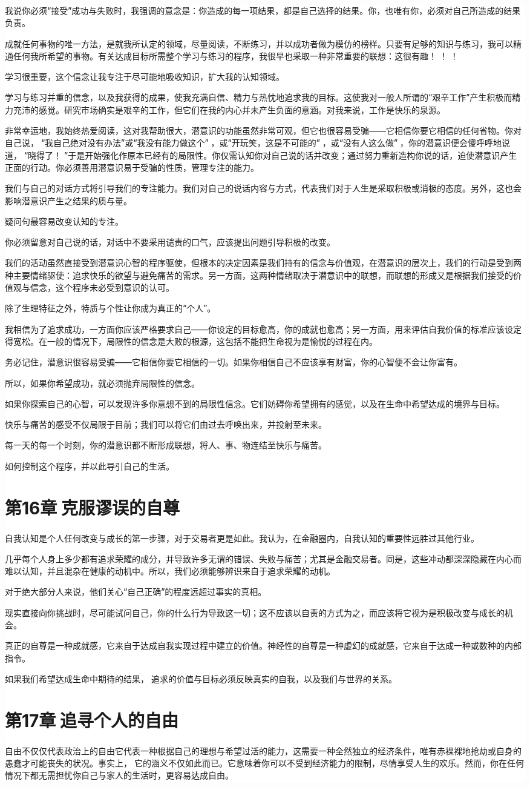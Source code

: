 我说你必须“接受”成功与失败时，我强调的意念是：你造成的每一项结果，都是自己选择的结果。你，也唯有你，必须对自己所造成的结果负责。

成就任何事物的唯一方法，是就我所认定的领域，尽量阅读，不断练习，并以成功者做为模仿的榜样。只要有足够的知识与练习，我可以精通任何我所希望的事物。有关达成目标所需整个学习与练习的程序，我很早也采取一种非常重要的联想：这很有趣！ ！ ！ 

学习很重要，这个信念让我专注于尽可能地吸收知识，扩大我的认知领域。

学习与练习并重的信念，以及我获得的成果，使我充满自信、精力与热忱地追求我的目标。这使我对一般人所谓的“艰辛工作”产生积极而精力充沛的感觉。研究市场确实是艰辛的工作，但它们在我的内心并未产生负面的意涵。对我来说，工作是快乐的泉源。

非常幸运地，我始终热爱阅读，这对我帮助很大，潜意识的功能虽然非常可观，但它也很容易受骗——它相信你要它相信的任何省物。你对自己说， “我自己绝对没有办法”或“我没有能力做这个” ，或“开玩笑，这是不可能的” ，或“没有人这么做” ，你的潜意识便会傻呼呼地说道， “晓得了！ ”于是开始强化作原本已经有的局限性。你仅需认知你对自己说的话并改变；通过努力重新造构你说的话，迫使潜意识产生正面的行动。你必须善用潜意识易于受骗的性质，管理专注的能力。  

我们与自己的对话方式将引导我们的专注能力。我们对自己的说话内容与方式，代表我们对于人生是采取积极或消极的态度。另外，这也会影响潜意识产生之结果的质与量。 

疑问句最容易改变认知的专注。

你必须留意对自己说的话，对话中不要采用谴责的口气，应该提出问题引导积极的改变。

我们的活动虽然直接受到潜意识心智的程序驱使，但根本的决定因素是我们持有的信念与价值观，在潜意识的层次上，我们的行动是受到两种主要情绪驱使：追求快乐的欲望与避免痛苦的需求。另一方面，这两种情绪取决于潜意识中的联想，而联想的形成又是根据我们接受的价值观与信念，这个程序未必受到意识的认可。 

除了生理特征之外，特质与个性让你成为真正的“个人”。

我相信为了追求成功，一方面你应该严格要求自己——你设定的目标愈高，你的成就也愈高；另一方面，用来评估自我价值的标准应该设定得宽松。在一般的情况下，局限性的信念是大败的根源，这包括不能把生命视为是愉悦的过程在内。

务必记住，潜意识很容易受骗——它相信你要它相信的一切。如果你相信自己不应该享有财富，你的心智便不会让你富有。

所以，如果你希望成功，就必须抛弃局限性的信念。 

如果你探索自己的心智，可以发现许多你意想不到的局限性信念。它们妨碍你希望拥有的感觉，以及在生命中希望达成的境界与目标。

快乐与痛苦的感受不仅局限于目前；我们可以将它们由过去呼唤出来，并投射至未来。 

每一天的每一个时刻，你的潜意识都不断形成联想，将人、事、物连结至快乐与痛苦。

如何控制这个程序，并以此导引自己的生活。


# 第16章 克服谬误的自尊 
自我认知是个人任何改变与成长的第一步骤，对于交易者更是如此。我认为，在金融圈内，自我认知的重要性远胜过其他行业。

几乎每个人身上多少都有追求荣耀的成分，并导致许多无谓的错误、失败与痛苦；尤其是金融交易者。同是，这些冲动都深深隐藏在内心而难以认知，并且混杂在健康的动机中。所以，我们必须能够辨识来自于追求荣耀的动机。

对于绝大部分人来说，他们关心“自己正确”的程度远超过事实的真相。 

现实直接向你挑战时，尽可能试问自己，你的什么行为导致这一切；这不应该以自责的方式为之，而应该将它视为是积极改变与成长的机会。 

真正的自尊是一种成就感，它来自于达成自我实现过程中建立的价值。神经性的自尊是一种虚幻的成就感，它来自于达成一种或数种的内部指令。

如果我们希望达成生命中期待的结果， 追求的价值与目标必须反映真实的自我，以及我们与世界的关系。


# 第17章 追寻个人的自由
自由不仅仅代表政治上的自由它代表一种根据自己的理想与希望过活的能力，这需要一种全然独立的经济条件，唯有赤裸裸地抢劫或自身的愚蠢才可能丧失的状况。事实上， 它的涵义不仅如此而已。它意味着你可以不受到经济能力的限制，尽情享受人生的欢乐。然而，你在任何情况下都无需担忧你自己与家人的生活时，更容易达成自由。
